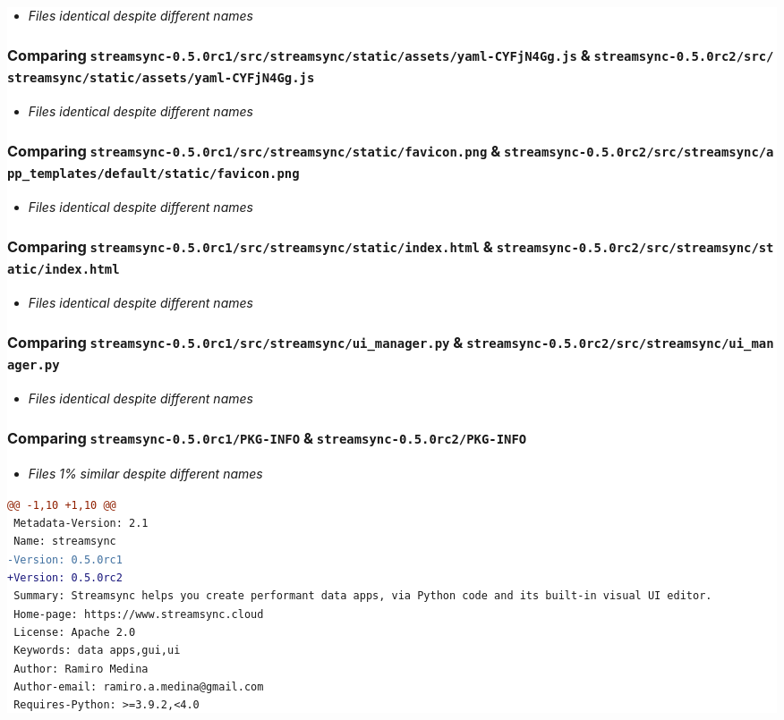  * *Files identical despite different names*

### Comparing `streamsync-0.5.0rc1/src/streamsync/static/assets/yaml-CYFjN4Gg.js` & `streamsync-0.5.0rc2/src/streamsync/static/assets/yaml-CYFjN4Gg.js`

 * *Files identical despite different names*

### Comparing `streamsync-0.5.0rc1/src/streamsync/static/favicon.png` & `streamsync-0.5.0rc2/src/streamsync/app_templates/default/static/favicon.png`

 * *Files identical despite different names*

### Comparing `streamsync-0.5.0rc1/src/streamsync/static/index.html` & `streamsync-0.5.0rc2/src/streamsync/static/index.html`

 * *Files identical despite different names*

### Comparing `streamsync-0.5.0rc1/src/streamsync/ui_manager.py` & `streamsync-0.5.0rc2/src/streamsync/ui_manager.py`

 * *Files identical despite different names*

### Comparing `streamsync-0.5.0rc1/PKG-INFO` & `streamsync-0.5.0rc2/PKG-INFO`

 * *Files 1% similar despite different names*

```diff
@@ -1,10 +1,10 @@
 Metadata-Version: 2.1
 Name: streamsync
-Version: 0.5.0rc1
+Version: 0.5.0rc2
 Summary: Streamsync helps you create performant data apps, via Python code and its built-in visual UI editor.
 Home-page: https://www.streamsync.cloud
 License: Apache 2.0
 Keywords: data apps,gui,ui
 Author: Ramiro Medina
 Author-email: ramiro.a.medina@gmail.com
 Requires-Python: >=3.9.2,<4.0
```

